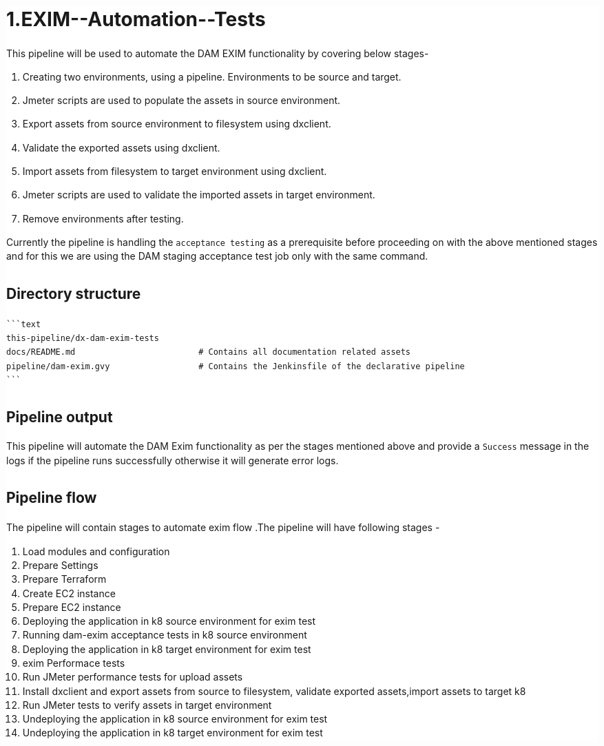 # 1.EXIM--Automation--Tests

This pipeline will be  used to automate the DAM EXIM functionality by covering below stages-
1. Creating two environments, using a pipeline. Environments to be source and target.

2. Jmeter scripts are used to populate the assets in source environment.

3. Export assets from source environment to filesystem using dxclient.

4. Validate the exported assets using dxclient.

5. Import assets from filesystem to target environment using dxclient.

6. Jmeter scripts are used to validate the imported assets in target environment.

7. Remove environments after testing.

Currently the pipeline is  handling the `acceptance testing` as a prerequisite before proceeding on with the above mentioned stages and for this we are using the DAM staging acceptance test job only with the same command.


## Directory structure

    ```text
    this-pipeline/dx-dam-exim-tests
    docs/README.md                         # Contains all documentation related assets
    pipeline/dam-exim.gvy                  # Contains the Jenkinsfile of the declarative pipeline
    ```

## Pipeline output

This pipeline will automate the DAM Exim functionality as per the stages mentioned above and provide a `Success` message in the logs if the pipeline runs successfully otherwise it will generate error logs.

## Pipeline flow

The pipeline will contain stages to automate exim flow .The pipeline will have following stages -
1. Load modules and configuration
2. Prepare Settings
3. Prepare Terraform
4. Create EC2 instance
5. Prepare EC2 instance
6. Deploying the application in k8 source environment for exim test
7. Running dam-exim acceptance tests in k8 source environment
8. Deploying the application in k8 target environment for exim test
9.  exim Performace tests
10. Run JMeter performance tests for upload assets
11. Install dxclient and export assets from source to filesystem, validate exported assets,import assets to target k8
12. Run JMeter tests to verify assets in target environment
13. Undeploying the application in k8 source environment for exim test
14. Undeploying the application in k8 target environment for exim test

